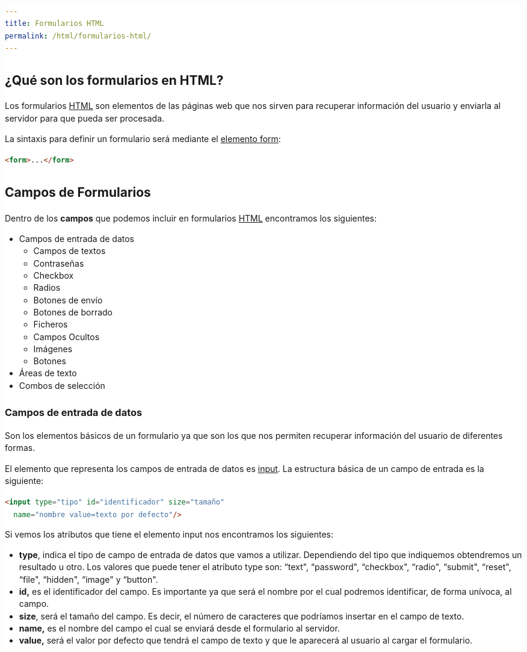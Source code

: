 ```yaml
---
title: Formularios HTML
permalink: /html/formularios-html/
---
```


## ¿Qué son los formularios en HTML?
Los formularios [HTML][ManualHTML] son elementos de las páginas web que nos sirven para recuperar información del usuario y enviarla al servidor para que pueda ser procesada.

La sintaxis para definir un formulario será mediante el [elemento form][FORM]:

~~~html
<form>...</form>
~~~

## Campos de Formularios
Dentro de los **campos** que podemos incluir en formularios [HTML][ManualHTML] encontramos los siguientes:

* Campos de entrada de datos
  * Campos de textos
  * Contraseñas
  * Checkbox
  * Radios
  * Botones de envío
  * Botones de borrado
  * Ficheros
  * Campos Ocultos
  * Imágenes
  * Botones
* Áreas de texto
* Combos de selección

### Campos de entrada de datos

Son los elementos básicos de un formulario ya que son los que nos permiten recuperar información del usuario de diferentes formas.

El elemento que representa los campos de entrada de datos es [input][INPUT]. La estructura básica de un campo de entrada es la siguiente:

~~~html
<input type="tipo" id="identificador" size="tamaño"
  name="nombre value=texto por defecto"/>
~~~

Si vemos los atributos que tiene el elemento input nos encontramos los siguientes:

*   **type**, indica el tipo de campo de entrada de datos que vamos a utilizar. Dependiendo del tipo que indiquemos obtendremos un resultado u otro. Los valores que puede tener el atributo type son: “text", “password", “checkbox", “radio", “submit", “reset", “file", “hidden", “image" y “button".
*   **id,** es el identificador del campo. Es importante ya que será el nombre por el cual podremos identificar, de forma unívoca, al campo.
*   **size**, será el tamaño del campo. Es decir, el número de caracteres que podríamos insertar en el campo de texto.
*   **name,** es el nombre del campo el cual se enviará desde el formulario al servidor.
*   **value,** será el valor por defecto que tendrá el campo de texto y que le aparecerá al usuario al cargar el formulario.


[ManualHTML]: http://www.manualweb.net/tutorial-html/
[FORM]: http://www.w3api.com/wiki/HTML:FORM
[INPUT]: http://www.w3api.com/wiki/HTML:INPUT
[checked]: http://www.w3api.com/wiki/HTML:INPUT.checked
[name]: http://www.w3api.com/wiki/HTML:Name
[src]: http://www.w3api.com/wiki/HTML:Src
[alt]: http://www.w3api.com/wiki/HTML:Alt
[TEXTAREA]: http://www.w3api.com/wiki/HTML:TEXTAREA
[rows]: http://www.w3api.com/wiki/HTML:TEXTAREA.rows
[cols]: http://www.w3api.com/wiki/HTML:TEXTAREA.cols
[SELECT]: http://www.w3api.com/wiki/HTML:SELECT
[OPTION]: http://www.w3api.com/wiki/HTML:OPTION
[selected]: http://www.w3api.com/wiki/HTML:Selected
[OPTGROUP]: http://www.w3api.com/wiki/HTML:OPTGROUP
[BUTTON]: http://www.w3api.com/wiki/HTML:BUTTON
[type]: http://www.w3api.com/wiki/HTML:Type